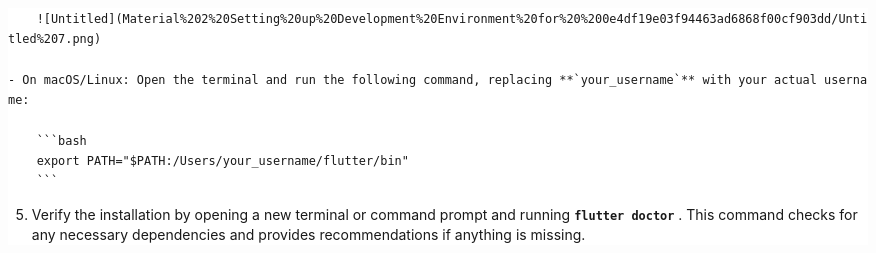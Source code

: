         ![Untitled](Material%202%20Setting%20up%20Development%20Environment%20for%20%200e4df19e03f94463ad6868f00cf903dd/Untitled%207.png)
        
    - On macOS/Linux: Open the terminal and run the following command, replacing **`your_username`** with your actual username:
        
        ```bash
        export PATH="$PATH:/Users/your_username/flutter/bin"
        ```
        
5. Verify the installation by opening a new terminal or command prompt and running **`flutter doctor`**  . This command checks for any necessary dependencies and provides recommendations if anything is missing.
    